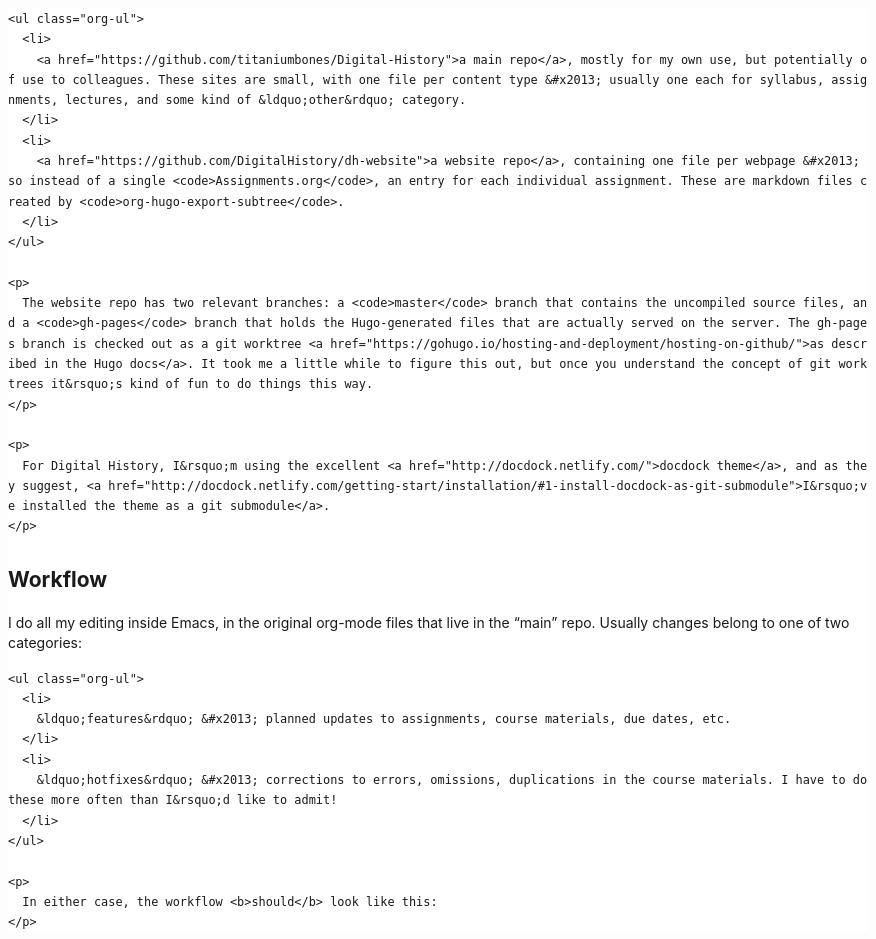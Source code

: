     <ul class="org-ul">
      <li>
        <a href="https://github.com/titaniumbones/Digital-History">a main repo</a>, mostly for my own use, but potentially of use to colleagues. These sites are small, with one file per content type &#x2013; usually one each for syllabus, assignments, lectures, and some kind of &ldquo;other&rdquo; category.
      </li>
      <li>
        <a href="https://github.com/DigitalHistory/dh-website">a website repo</a>, containing one file per webpage &#x2013; so instead of a single <code>Assignments.org</code>, an entry for each individual assignment. These are markdown files created by <code>org-hugo-export-subtree</code>.
      </li>
    </ul>
    
    <p>
      The website repo has two relevant branches: a <code>master</code> branch that contains the uncompiled source files, and a <code>gh-pages</code> branch that holds the Hugo-generated files that are actually served on the server. The gh-pages branch is checked out as a git worktree <a href="https://gohugo.io/hosting-and-deployment/hosting-on-github/">as described in the Hugo docs</a>. It took me a little while to figure this out, but once you understand the concept of git worktrees it&rsquo;s kind of fun to do things this way.
    </p>
    
    <p>
      For Digital History, I&rsquo;m using the excellent <a href="http://docdock.netlify.com/">docdock theme</a>, and as they suggest, <a href="http://docdock.netlify.com/getting-start/installation/#1-install-docdock-as-git-submodule">I&rsquo;ve installed the theme as a git submodule</a>.
    </p>
  </div>
</div>

<div id="outline-container-orgabfdcd7" class="outline-2">
  <h2 id="orgabfdcd7">
    Workflow
  </h2>
  
  <div class="outline-text-2" id="text-orgabfdcd7">
    <p>
      I do all my editing inside Emacs, in the original org-mode files that live in the &ldquo;main&rdquo; repo. Usually changes belong to one of two categories:
    </p>
    
    <ul class="org-ul">
      <li>
        &ldquo;features&rdquo; &#x2013; planned updates to assignments, course materials, due dates, etc.
      </li>
      <li>
        &ldquo;hotfixes&rdquo; &#x2013; corrections to errors, omissions, duplications in the course materials. I have to do these more often than I&rsquo;d like to admit!
      </li>
    </ul>
    
    <p>
      In either case, the workflow <b>should</b> look like this:
    </p>
    